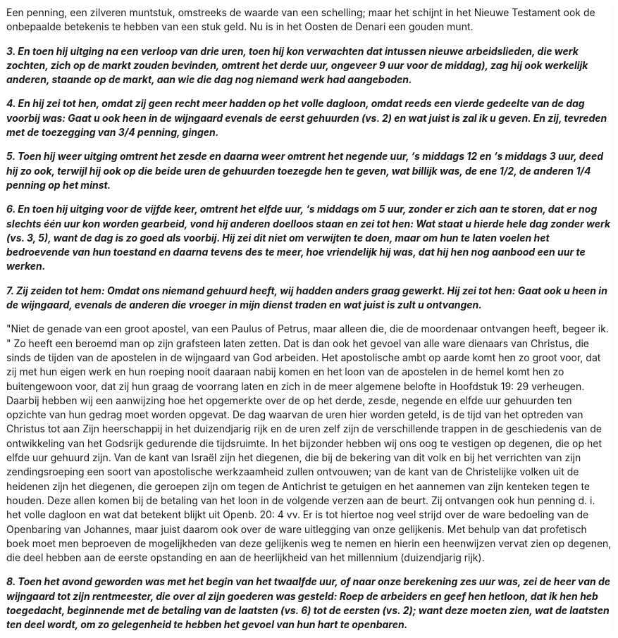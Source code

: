 Een penning, een zilveren muntstuk, omstreeks de waarde van een schelling; maar het schijnt in het Nieuwe Testament ook de onbepaalde betekenis te hebben van een stuk geld. Nu is in het Oosten de Denari een gouden munt.

***3. En toen hij uitging na een verloop van drie uren, toen hij kon verwachten dat intussen nieuwe arbeidslieden, die werk zochten, zich op de markt zouden bevinden, omtrent het derde uur, ongeveer 9 uur voor de middag), zag hij ook werkelijk anderen, staande op de markt, aan wie die dag nog niemand werk had aangeboden.***

***4. En hij zei tot hen, omdat zij geen recht meer hadden op het volle dagloon, omdat reeds een vierde gedeelte van de dag voorbij was: Gaat u ook heen in de wijngaard evenals de eerst gehuurden (vs. 2) en wat juist is zal ik u geven. En zij, tevreden met de toezegging van 3/4 penning, gingen.***

***5. Toen hij weer uitging omtrent het zesde en daarna weer omtrent het negende uur, ‘s middags 12 en ‘s middags 3 uur, deed hij zo ook, terwijl hij ook op die beide uren de gehuurden toezegde hen te geven, wat billijk was, de ene 1/2, de anderen 1/4 penning op het minst.***

***6. En toen hij uitging voor de vijfde keer, omtrent het elfde uur, ‘s middags om 5 uur, zonder er zich aan te storen, dat er nog slechts één uur kon worden gearbeid, vond hij anderen doelloos staan en zei tot hen: Wat staat u hierde hele dag zonder werk (vs. 3, 5), want de dag is zo goed als voorbij. Hij zei dit niet om verwijten te doen, maar om hun te laten voelen het bedroevende van hun toestand en daarna tevens des te meer, hoe vriendelijk hij was, dat hij hen nog aanbood een uur te werken.***

***7. Zij zeiden tot hem: Omdat ons niemand gehuurd heeft, wij hadden anders graag gewerkt. Hij zei tot hen: Gaat ook u heen in de wijngaard, evenals de anderen die vroeger in mijn dienst traden en wat juist is zult u ontvangen.***

"Niet de genade van een groot apostel, van een Paulus of Petrus, maar alleen die, die de moordenaar ontvangen heeft, begeer ik. " Zo heeft een beroemd man op zijn grafsteen laten zetten. Dat is dan ook het gevoel van alle ware dienaars van Christus, die sinds de tijden van de apostelen in de wijngaard van God arbeiden. Het apostolische ambt op aarde komt hen zo groot voor, dat zij met hun eigen werk en hun roeping nooit daaraan nabij komen en het loon van de apostelen in de hemel komt hen zo buitengewoon voor, dat zij hun graag de voorrang laten en zich in de meer algemene belofte in Hoofdstuk 19: 29 verheugen. Daarbij hebben wij een aanwijzing hoe het opgemerkte over de op het derde, zesde, negende en elfde uur gehuurden ten opzichte van hun gedrag moet worden opgevat. De dag waarvan de uren hier worden geteld, is de tijd van het optreden van Christus tot aan Zijn heerschappij in het duizendjarig rijk en de uren zelf zijn de verschillende trappen in de geschiedenis van de ontwikkeling van het Godsrijk gedurende die tijdsruimte. In het bijzonder hebben wij ons oog te vestigen op degenen, die op het elfde uur gehuurd zijn. Van de kant van Israël zijn het diegenen, die bij de bekering van dit volk en bij het verrichten van zijn zendingsroeping een soort van apostolische werkzaamheid zullen ontvouwen; van de kant van de Christelijke volken uit de heidenen zijn het diegenen, die geroepen zijn om tegen de Antichrist te getuigen en het aannemen van zijn kenteken tegen te houden. Deze allen komen bij de betaling van het loon in de volgende verzen aan de beurt. Zij ontvangen ook hun penning d. i. het volle dagloon en wat dat betekent blijkt uit Openb. 20: 4 vv. Er is tot hiertoe nog veel strijd over de ware bedoeling van de Openbaring van Johannes, maar juist daarom ook over de ware uitlegging van onze gelijkenis. Met behulp van dat profetisch boek moet men beproeven de mogelijkheden van deze gelijkenis weg te nemen en hierin een heenwijzen vervat zien op degenen, die deel hebben aan de eerste opstanding en aan de heerlijkheid van het millennium (duizendjarig rijk).

***8. Toen het avond geworden was met het begin van het twaalfde uur, of naar onze berekening zes uur was, zei de heer van de wijngaard tot zijn rentmeester, die over al zijn goederen was gesteld: Roep de arbeiders en geef hen hetloon, dat ik hen heb toegedacht, beginnende met de betaling van de laatsten (vs. 6) tot de eersten (vs. 2); want deze moeten zien, wat de laatsten ten deel wordt, om zo gelegenheid te hebben het gevoel van hun hart te openbaren.***
